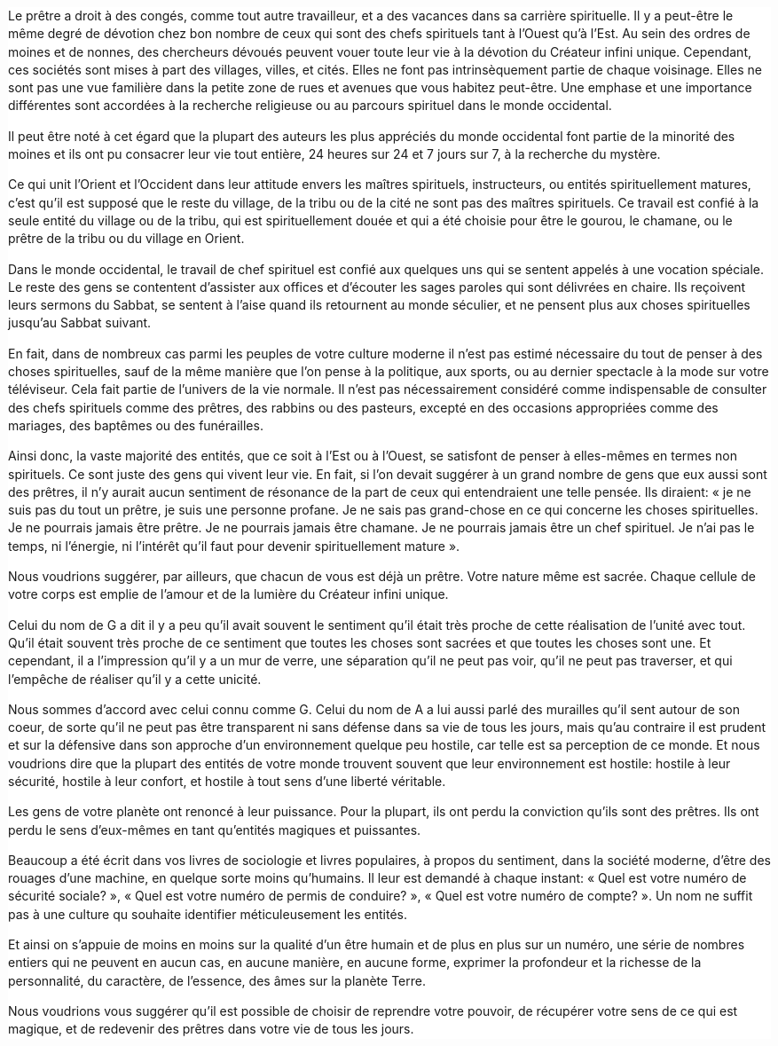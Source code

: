 <p>Le prêtre a droit à des congés, comme tout autre travailleur, et a des vacances dans sa carrière spirituelle. Il y a peut-être le même degré de dévotion chez bon nombre de ceux qui sont des chefs spirituels tant à l’Ouest qu’à l’Est. Au sein des ordres de moines et de nonnes, des chercheurs dévoués peuvent vouer toute leur vie à la dévotion du Créateur infini unique. Cependant, ces sociétés sont mises à part des villages, villes, et cités. Elles ne font pas intrinsèquement partie de chaque voisinage. Elles ne sont pas une vue familière dans la petite zone de rues et avenues que vous habitez peut-être. Une emphase et une importance différentes sont accordées à la recherche religieuse ou au parcours spirituel dans le monde occidental.</p>
<p>Il peut être noté à cet égard que la plupart des auteurs les plus appréciés du monde occidental font partie de la minorité des moines et ils ont pu consacrer leur vie tout entière, 24 heures sur 24 et 7 jours sur 7, à la recherche du mystère.</p>
<p>Ce qui unit l’Orient et l’Occident dans leur attitude envers les maîtres spirituels, instructeurs, ou entités spirituellement matures, c’est qu’il est supposé que le reste du village, de la tribu ou de la cité ne sont pas des maîtres spirituels. Ce travail est confié à la seule entité du village ou de la tribu, qui est spirituellement douée et qui a été choisie pour être le gourou, le chamane, ou le prêtre de la tribu ou du village en Orient.</p>
<p>Dans le monde occidental, le travail de chef spirituel est confié aux quelques uns qui se sentent appelés à une vocation spéciale. Le reste des gens se contentent d’assister aux offices et d’écouter les sages paroles qui sont délivrées en chaire. Ils reçoivent leurs sermons du Sabbat, se sentent à l’aise quand ils retournent au monde séculier, et ne pensent plus aux choses spirituelles jusqu’au Sabbat suivant.</p>
<p>En fait, dans de nombreux cas parmi les peuples de votre culture moderne il n’est pas estimé nécessaire du tout de penser à des choses spirituelles, sauf de la même manière que l’on pense à la politique, aux sports, ou au dernier spectacle à la mode sur votre téléviseur. Cela fait partie de l’univers de la vie normale. Il n’est pas nécessairement considéré comme indispensable de consulter des chefs spirituels comme des prêtres, des rabbins ou des pasteurs, excepté en des occasions appropriées comme des mariages, des baptêmes ou des funérailles.</p>
<p>Ainsi donc, la vaste majorité des entités, que ce soit à l’Est ou à l’Ouest, se satisfont de penser à elles-mêmes en termes non spirituels. Ce sont juste des gens qui vivent leur vie. En fait, si l’on devait suggérer à un grand nombre de gens que eux aussi sont des prêtres, il n’y aurait aucun sentiment de résonance de la part de ceux qui entendraient une telle pensée. Ils diraient: « je ne suis pas du tout un prêtre, je suis une personne profane. Je ne sais pas grand-chose en ce qui concerne les choses spirituelles. Je ne pourrais jamais être prêtre. Je ne pourrais jamais être chamane. Je ne pourrais jamais être un chef spirituel. Je n’ai pas le temps, ni l’énergie, ni l’intérêt qu’il faut pour devenir spirituellement mature ».</p>
<p>Nous voudrions suggérer, par ailleurs, que chacun de vous est déjà un prêtre. Votre nature même est sacrée. Chaque cellule de votre corps est emplie de l’amour et de la lumière du Créateur infini unique.</p>
<p>Celui du nom de G a dit il y a peu qu’il avait souvent le sentiment qu’il était très proche de cette réalisation de l’unité avec tout. Qu’il était souvent très proche de ce sentiment que toutes les choses sont sacrées et que toutes les choses sont une. Et cependant, il a l’impression qu’il y a un mur de verre, une séparation qu’il ne peut pas voir, qu’il ne peut pas traverser, et qui l’empêche de réaliser qu’il y a cette unicité.</p>
<p>Nous sommes d’accord avec celui connu comme G. Celui du nom de A a lui aussi parlé des murailles qu’il sent autour de son coeur, de sorte qu’il ne peut pas être transparent ni sans défense dans sa vie de tous les jours, mais qu’au contraire il est prudent et sur la défensive dans son approche d’un environnement quelque peu hostile, car telle est sa perception de ce monde. Et nous voudrions dire que la plupart des entités de votre monde trouvent souvent que leur environnement est hostile: hostile à leur sécurité, hostile à leur confort, et hostile à tout sens d’une liberté véritable.</p>
<p>Les gens de votre planète ont renoncé à leur puissance. Pour la plupart, ils ont perdu la conviction qu’ils sont des prêtres. Ils ont perdu le sens d’eux-mêmes en tant qu’entités magiques et puissantes.</p>
<p>Beaucoup a été écrit dans vos livres de sociologie et livres populaires, à propos du sentiment, dans la société moderne, d’être des rouages d’une machine, en quelque sorte moins qu’humains. Il leur est demandé à chaque instant: « Quel est votre numéro de sécurité sociale? », « Quel est votre numéro de permis de conduire? », « Quel est votre numéro de compte? ». Un nom ne suffit pas à une culture qu souhaite identifier méticuleusement les entités.</p>
<p>Et ainsi on s’appuie de moins en moins sur la qualité d’un être humain et de plus en plus sur un numéro, une série de nombres entiers qui ne peuvent en aucun cas, en aucune manière, en aucune forme, exprimer la profondeur et la richesse de la personnalité, du caractère, de l’essence, des âmes sur la planète Terre.</p>
<p>Nous voudrions vous suggérer qu’il est possible de choisir de reprendre votre pouvoir, de récupérer votre sens de ce qui est magique, et de redevenir des prêtres dans votre vie de tous les jours.</p>